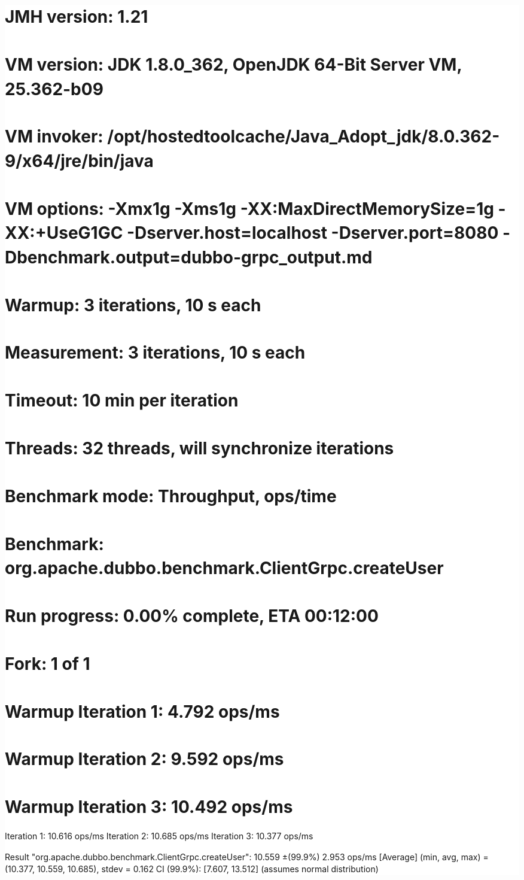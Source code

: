 # JMH version: 1.21
# VM version: JDK 1.8.0_362, OpenJDK 64-Bit Server VM, 25.362-b09
# VM invoker: /opt/hostedtoolcache/Java_Adopt_jdk/8.0.362-9/x64/jre/bin/java
# VM options: -Xmx1g -Xms1g -XX:MaxDirectMemorySize=1g -XX:+UseG1GC -Dserver.host=localhost -Dserver.port=8080 -Dbenchmark.output=dubbo-grpc_output.md
# Warmup: 3 iterations, 10 s each
# Measurement: 3 iterations, 10 s each
# Timeout: 10 min per iteration
# Threads: 32 threads, will synchronize iterations
# Benchmark mode: Throughput, ops/time
# Benchmark: org.apache.dubbo.benchmark.ClientGrpc.createUser

# Run progress: 0.00% complete, ETA 00:12:00
# Fork: 1 of 1
# Warmup Iteration   1: 4.792 ops/ms
# Warmup Iteration   2: 9.592 ops/ms
# Warmup Iteration   3: 10.492 ops/ms
Iteration   1: 10.616 ops/ms
Iteration   2: 10.685 ops/ms
Iteration   3: 10.377 ops/ms


Result "org.apache.dubbo.benchmark.ClientGrpc.createUser":
  10.559 ±(99.9%) 2.953 ops/ms [Average]
  (min, avg, max) = (10.377, 10.559, 10.685), stdev = 0.162
  CI (99.9%): [7.607, 13.512] (assumes normal distribution)
